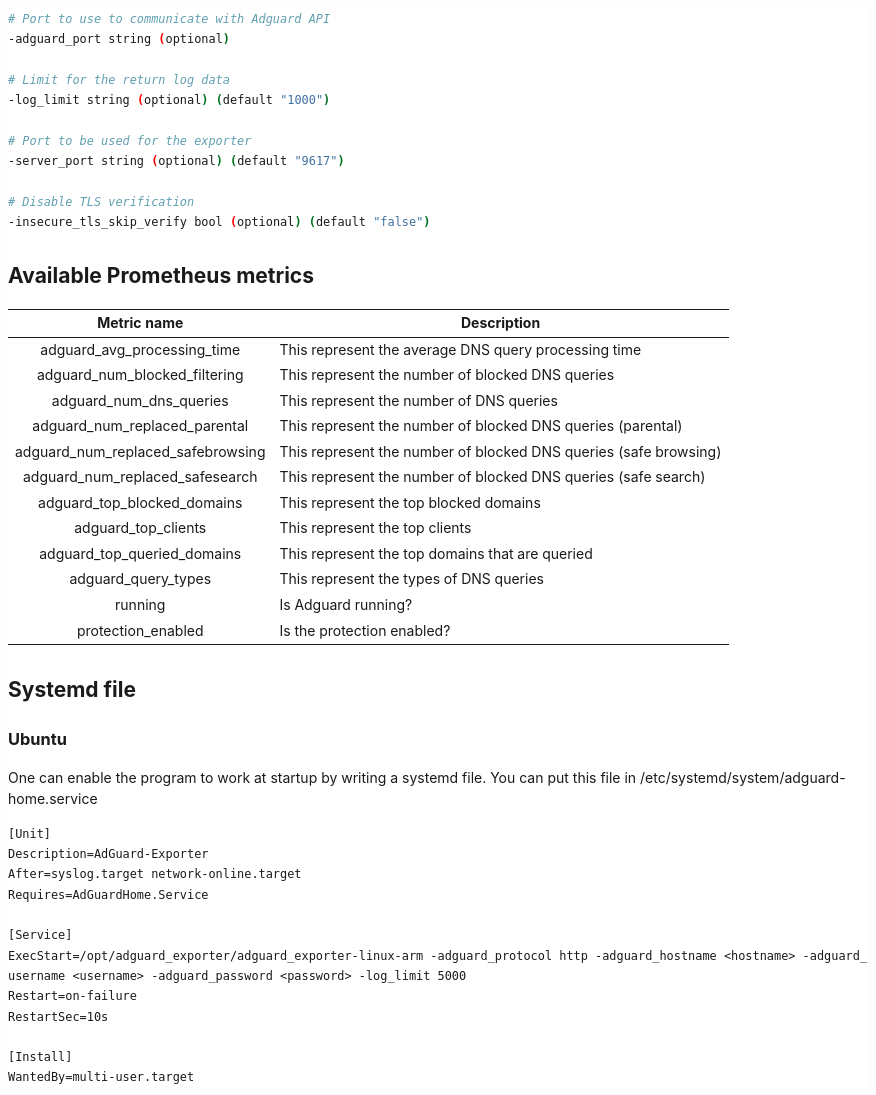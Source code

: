 ```bash
# Port to use to communicate with Adguard API
-adguard_port string (optional)

# Limit for the return log data
-log_limit string (optional) (default "1000")

# Port to be used for the exporter
-server_port string (optional) (default "9617")

# Disable TLS verification
-insecure_tls_skip_verify bool (optional) (default "false")
```

## Available Prometheus metrics

| Metric name                       | Description                                                          |
|:---------------------------------:|----------------------------------------------------------------------|
| adguard_avg_processing_time       | This represent the average DNS query processing time                 |
| adguard_num_blocked_filtering     | This represent the number of blocked DNS queries                     |
| adguard_num_dns_queries           | This represent the number of DNS queries                             |
| adguard_num_replaced_parental     | This represent the number of blocked DNS queries (parental)          |
| adguard_num_replaced_safebrowsing | This represent the number of blocked DNS queries (safe browsing)     |
| adguard_num_replaced_safesearch   | This represent the number of blocked DNS queries (safe search)       |
| adguard_top_blocked_domains       | This represent the top blocked domains                               |
| adguard_top_clients               | This represent the top clients                                       |
| adguard_top_queried_domains       | This represent the top domains that are queried                      |
| adguard_query_types               | This represent the types of DNS queries                              |
| running                           | Is Adguard running?                                                  |
| protection_enabled                | Is the protection enabled?                                           |

## Systemd file 

### Ubuntu

One can enable the program to work at startup by writing a systemd file. You can put this file in /etc/systemd/system/adguard-home.service

```
[Unit]
Description=AdGuard-Exporter
After=syslog.target network-online.target
Requires=AdGuardHome.Service

[Service]
ExecStart=/opt/adguard_exporter/adguard_exporter-linux-arm -adguard_protocol http -adguard_hostname <hostname> -adguard_username <username> -adguard_password <password> -log_limit 5000
Restart=on-failure
RestartSec=10s

[Install]
WantedBy=multi-user.target
```
